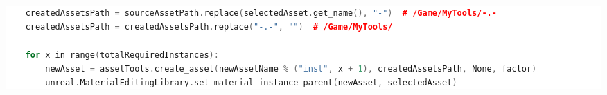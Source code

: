 ```cpp
    createdAssetsPath = sourceAssetPath.replace(selectedAsset.get_name(), "-")  # /Game/MyTools/-.-
    createdAssetsPath = createdAssetsPath.replace("-.-", "")  # /Game/MyTools/

    for x in range(totalRequiredInstances):
        newAsset = assetTools.create_asset(newAssetName % ("inst", x + 1), createdAssetsPath, None, factor)
        unreal.MaterialEditingLibrary.set_material_instance_parent(newAsset, selectedAsset)

```


